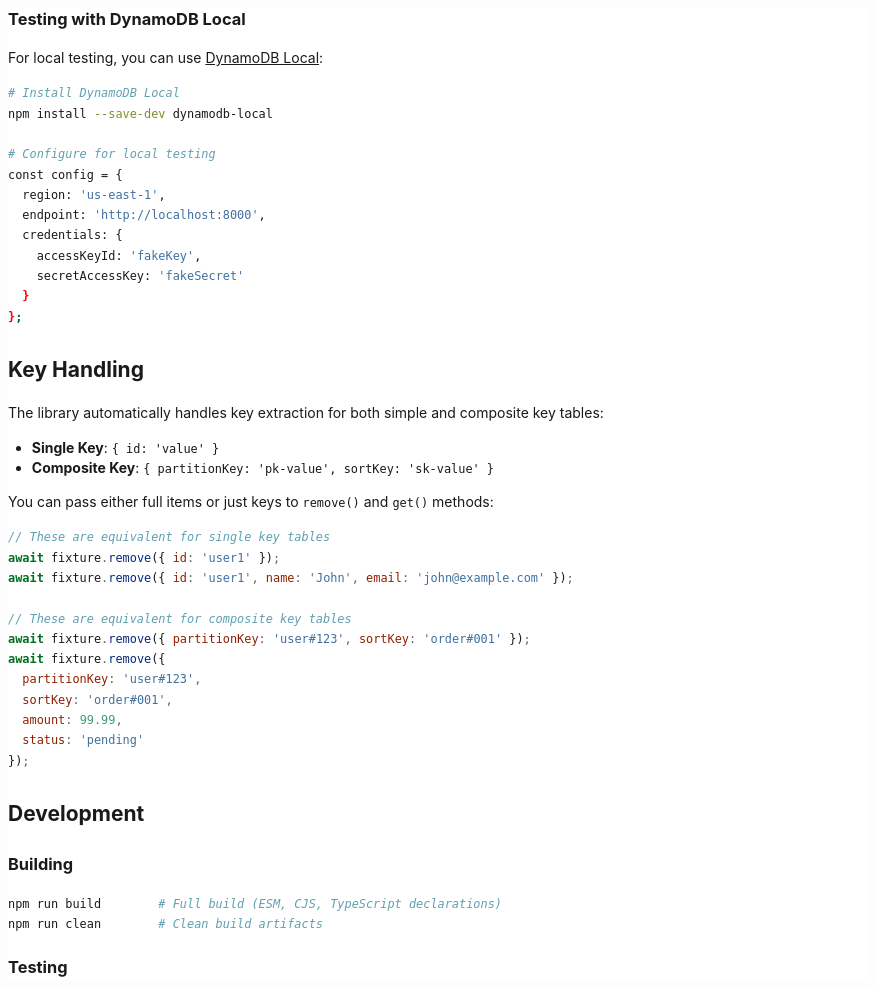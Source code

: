 ### Testing with DynamoDB Local

For local testing, you can use [DynamoDB Local](https://docs.aws.amazon.com/amazondynamodb/latest/developerguide/DynamoDBLocal.html):

```bash
# Install DynamoDB Local
npm install --save-dev dynamodb-local

# Configure for local testing
const config = {
  region: 'us-east-1',
  endpoint: 'http://localhost:8000',
  credentials: {
    accessKeyId: 'fakeKey',
    secretAccessKey: 'fakeSecret'
  }
};
```

## Key Handling

The library automatically handles key extraction for both simple and composite key tables:

- **Single Key**: `{ id: 'value' }`
- **Composite Key**: `{ partitionKey: 'pk-value', sortKey: 'sk-value' }`

You can pass either full items or just keys to `remove()` and `get()` methods:

```javascript
// These are equivalent for single key tables
await fixture.remove({ id: 'user1' });
await fixture.remove({ id: 'user1', name: 'John', email: 'john@example.com' });

// These are equivalent for composite key tables  
await fixture.remove({ partitionKey: 'user#123', sortKey: 'order#001' });
await fixture.remove({ 
  partitionKey: 'user#123', 
  sortKey: 'order#001',
  amount: 99.99,
  status: 'pending'
});
```

## Development

### Building

```bash
npm run build        # Full build (ESM, CJS, TypeScript declarations)
npm run clean        # Clean build artifacts
```

### Testing
